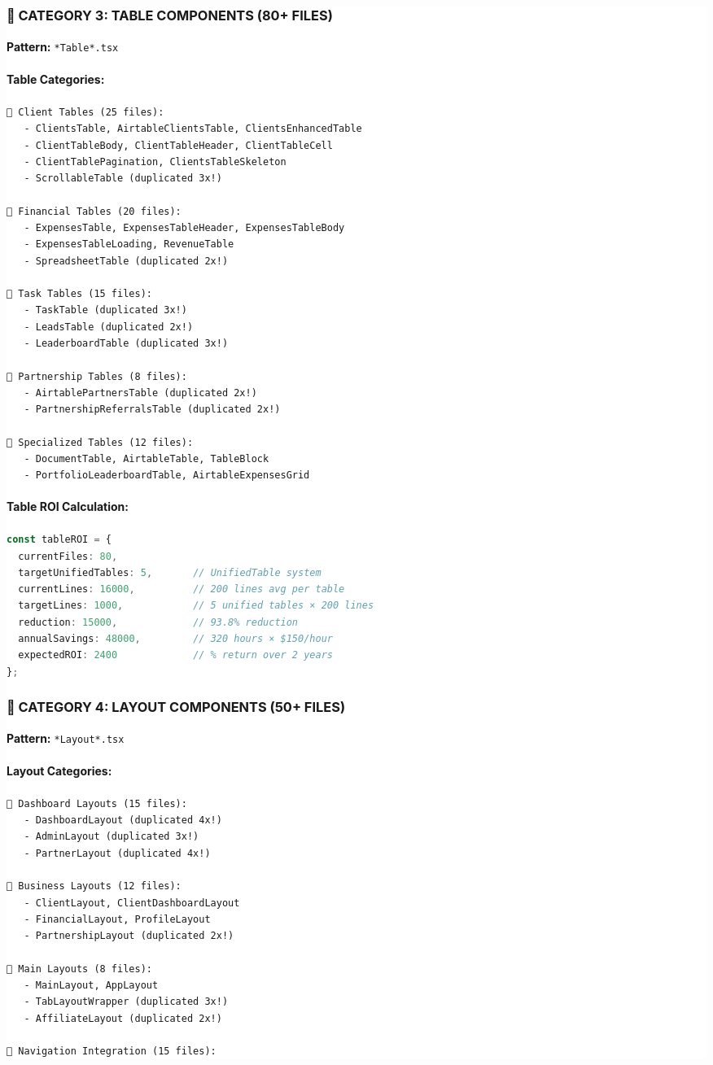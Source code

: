 ### 🚨 CATEGORY 3: TABLE COMPONENTS (80+ FILES)
**Pattern:** `*Table*.tsx`

#### Table Categories:
```
🎯 Client Tables (25 files):
   - ClientsTable, AirtableClientsTable, ClientsEnhancedTable
   - ClientTableBody, ClientTableHeader, ClientTableCell
   - ClientTablePagination, ClientsTableSkeleton
   - ScrollableTable (duplicated 3x!)

🎯 Financial Tables (20 files):
   - ExpensesTable, ExpensesTableHeader, ExpensesTableBody
   - ExpensesTableLoading, RevenueTable
   - SpreadsheetTable (duplicated 2x!)

🎯 Task Tables (15 files):
   - TaskTable (duplicated 3x!)
   - LeadsTable (duplicated 2x!)
   - LeaderboardTable (duplicated 3x!)

🎯 Partnership Tables (8 files):
   - AirtablePartnersTable (duplicated 2x!)
   - PartnershipReferralsTable (duplicated 2x!)

🎯 Specialized Tables (12 files):
   - DocumentTable, AirtableTable, TableBlock
   - PortfolioLeaderboardTable, AirtableExpensesGrid
```

#### Table ROI Calculation:
```typescript
const tableROI = {
  currentFiles: 80,
  targetUnifiedTables: 5,       // UnifiedTable system
  currentLines: 16000,          // 200 lines avg per table
  targetLines: 1000,            // 5 unified tables × 200 lines
  reduction: 15000,             // 93.8% reduction
  annualSavings: 48000,         // 320 hours × $150/hour
  expectedROI: 2400             // % return over 2 years
};
```

### 🚨 CATEGORY 4: LAYOUT COMPONENTS (50+ FILES)
**Pattern:** `*Layout*.tsx`

#### Layout Categories:
```
🎯 Dashboard Layouts (15 files):
   - DashboardLayout (duplicated 4x!)
   - AdminLayout (duplicated 3x!)
   - PartnerLayout (duplicated 4x!)

🎯 Business Layouts (12 files):
   - ClientLayout, ClientDashboardLayout
   - FinancialLayout, ProfileLayout
   - PartnershipLayout (duplicated 2x!)

🎯 Main Layouts (8 files):
   - MainLayout, AppLayout
   - TabLayoutWrapper (duplicated 3x!)
   - AffiliateLayout (duplicated 2x!)

🎯 Navigation Integration (15 files):
```